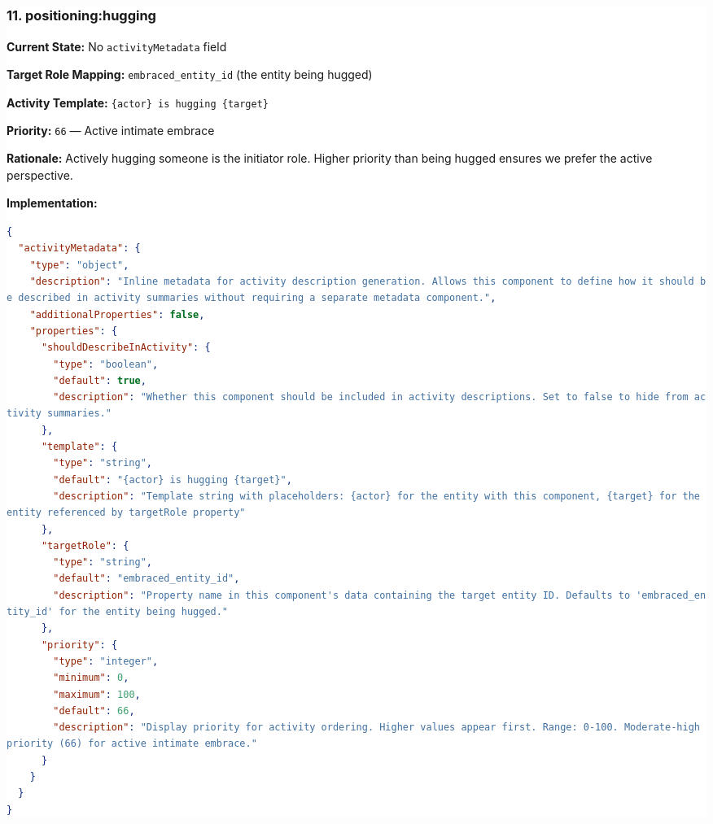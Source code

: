 ### 11. positioning:hugging

**Current State:** No `activityMetadata` field

**Target Role Mapping:** `embraced_entity_id` (the entity being hugged)

**Activity Template:** `{actor} is hugging {target}`

**Priority:** `66` — Active intimate embrace

**Rationale:** Actively hugging someone is the initiator role. Higher priority than being hugged ensures we prefer the active perspective.

**Implementation:**
```json
{
  "activityMetadata": {
    "type": "object",
    "description": "Inline metadata for activity description generation. Allows this component to define how it should be described in activity summaries without requiring a separate metadata component.",
    "additionalProperties": false,
    "properties": {
      "shouldDescribeInActivity": {
        "type": "boolean",
        "default": true,
        "description": "Whether this component should be included in activity descriptions. Set to false to hide from activity summaries."
      },
      "template": {
        "type": "string",
        "default": "{actor} is hugging {target}",
        "description": "Template string with placeholders: {actor} for the entity with this component, {target} for the entity referenced by targetRole property"
      },
      "targetRole": {
        "type": "string",
        "default": "embraced_entity_id",
        "description": "Property name in this component's data containing the target entity ID. Defaults to 'embraced_entity_id' for the entity being hugged."
      },
      "priority": {
        "type": "integer",
        "minimum": 0,
        "maximum": 100,
        "default": 66,
        "description": "Display priority for activity ordering. Higher values appear first. Range: 0-100. Moderate-high priority (66) for active intimate embrace."
      }
    }
  }
}
```
